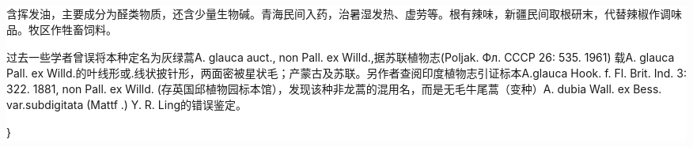 含挥发油，主要成分为醛类物质，还含少量生物碱。青海民间入药，治暑湿发热、虚劳等。根有辣味，新疆民间取根研末，代替辣椒作调味品。牧区作牲畜饲料。

过去一些学者曾误将本种定名为灰绿蒿A. glauca auct., non Pall. ex Willd.,据苏联植物志(Poljak. Фл. СССР 26: 535. 1961) 载A. glauca Pall. ex Willd.的叶线形或.线状披针形，两面密被星状毛；产蒙古及苏联。另作者查阅印度植物志引证标本A.glauca Hook. f. Fl. Brit. Ind. 3: 322. 1881, non Pall. ex Willd. (存英国邱植物园标本馆），发现该种非龙蒿的混用名，而是无毛牛尾蒿（变种）A. dubia Wall. ex Bess. var.subdigitata (Mattf .) Y. R. Ling的错误鉴定。

}